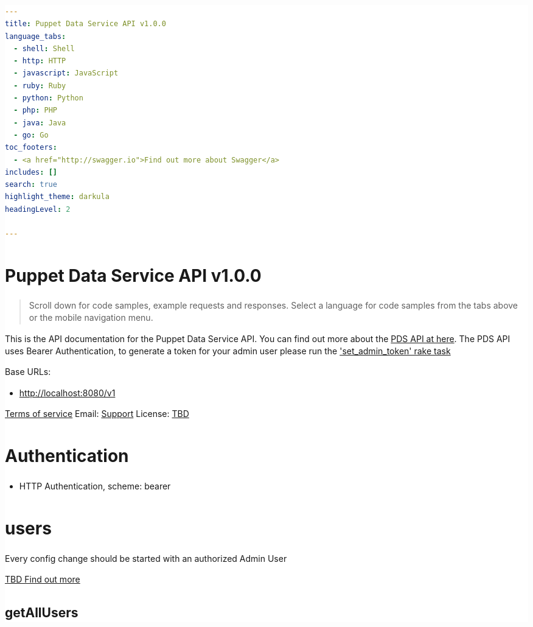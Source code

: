 ```yaml
---
title: Puppet Data Service API v1.0.0
language_tabs:
  - shell: Shell
  - http: HTTP
  - javascript: JavaScript
  - ruby: Ruby
  - python: Python
  - php: PHP
  - java: Java
  - go: Go
toc_footers:
  - <a href="http://swagger.io">Find out more about Swagger</a>
includes: []
search: true
highlight_theme: darkula
headingLevel: 2

---
```




<h1 id="puppet-data-service-api">Puppet Data Service API v1.0.0</h1>

> Scroll down for code samples, example requests and responses. Select a language for code samples from the tabs above or the mobile navigation menu.

This is the API documentation for the Puppet Data Service API. You can find out more about the [PDS API at here](https://github.com/puppetlabs/puppet-data-service). The PDS API uses Bearer Authentication, to generate a token for your admin user please run the ['set_admin_token' rake task](https://github.com/puppetlabs/puppet-data-service/tree/main/app#create-the-admin-token)

Base URLs:

* <a href="http://localhost:8080/v1">http://localhost:8080/v1</a>

<a href="http://swagger.io/terms/">Terms of service</a>
Email: <a href="mailto:solarch-team@puppet.com">Support</a> 
License: <a href="http://www.apache.org/licenses/LICENSE-2.0.html">TBD</a>

# Authentication

- HTTP Authentication, scheme: bearer 

<h1 id="puppet-data-service-api-users">users</h1>

Every config change should be started with an authorized Admin User

<a href="https://puppet.com/">TBD Find out more</a>

## getAllUsers

<a id="opIdgetAllUsers"></a>
